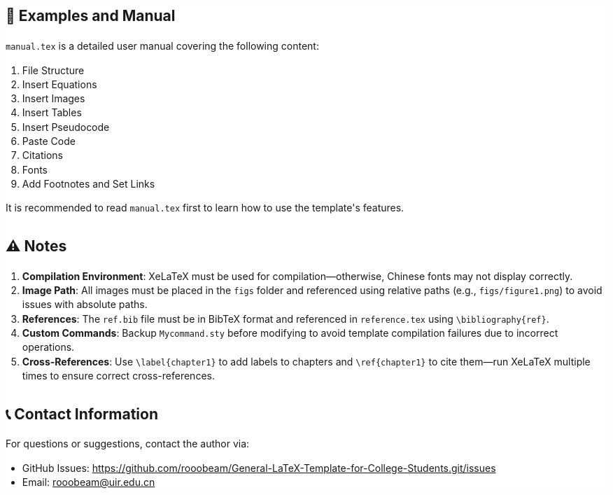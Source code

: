 
## 📖 Examples and Manual  
`manual.tex` is a detailed user manual covering the following content:  
1. File Structure  
2. Insert Equations  
3. Insert Images  
4. Insert Tables  
5. Insert Pseudocode  
6. Paste Code  
7. Citations  
8. Fonts  
9. Add Footnotes and Set Links  

It is recommended to read `manual.tex` first to learn how to use the template's features.  


## ⚠️ Notes  
1. **Compilation Environment**: XeLaTeX must be used for compilation—otherwise, Chinese fonts may not display correctly.  
2. **Image Path**: All images must be placed in the `figs` folder and referenced using relative paths (e.g., `figs/figure1.png`) to avoid issues with absolute paths.  
3. **References**: The `ref.bib` file must be in BibTeX format and referenced in `reference.tex` using `\bibliography{ref}`.  
4. **Custom Commands**: Backup `Mycommand.sty` before modifying to avoid template compilation failures due to incorrect operations.  
5. **Cross-References**: Use `\label{chapter1}` to add labels to chapters and `\ref{chapter1}` to cite them—run XeLaTeX multiple times to ensure correct cross-references.  


## 📞 Contact Information  
For questions or suggestions, contact the author via:  
- GitHub Issues: https://github.com/rooobeam/General-LaTeX-Template-for-College-Students.git/issues  
- Email: rooobeam@uir.edu.cn
